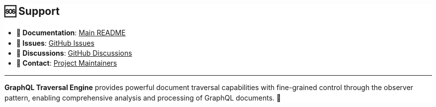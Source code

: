 ```java
```

## 🆘 Support

- **📖 Documentation**: [Main README](../../../../README.md)
- **🐛 Issues**: [GitHub Issues](https://github.com/Gqlex/gqlex-path-selection-java/issues)
- **💬 Discussions**: [GitHub Discussions](https://github.com/Gqlex/gqlex-path-selection-java/discussions)
- **📧 Contact**: [Project Maintainers](https://github.com/Gqlex/gqlex-path-selection-java/blob/main/README.md#support)

---

**GraphQL Traversal Engine** provides powerful document traversal capabilities with fine-grained control through the observer pattern, enabling comprehensive analysis and processing of GraphQL documents. 🚀
